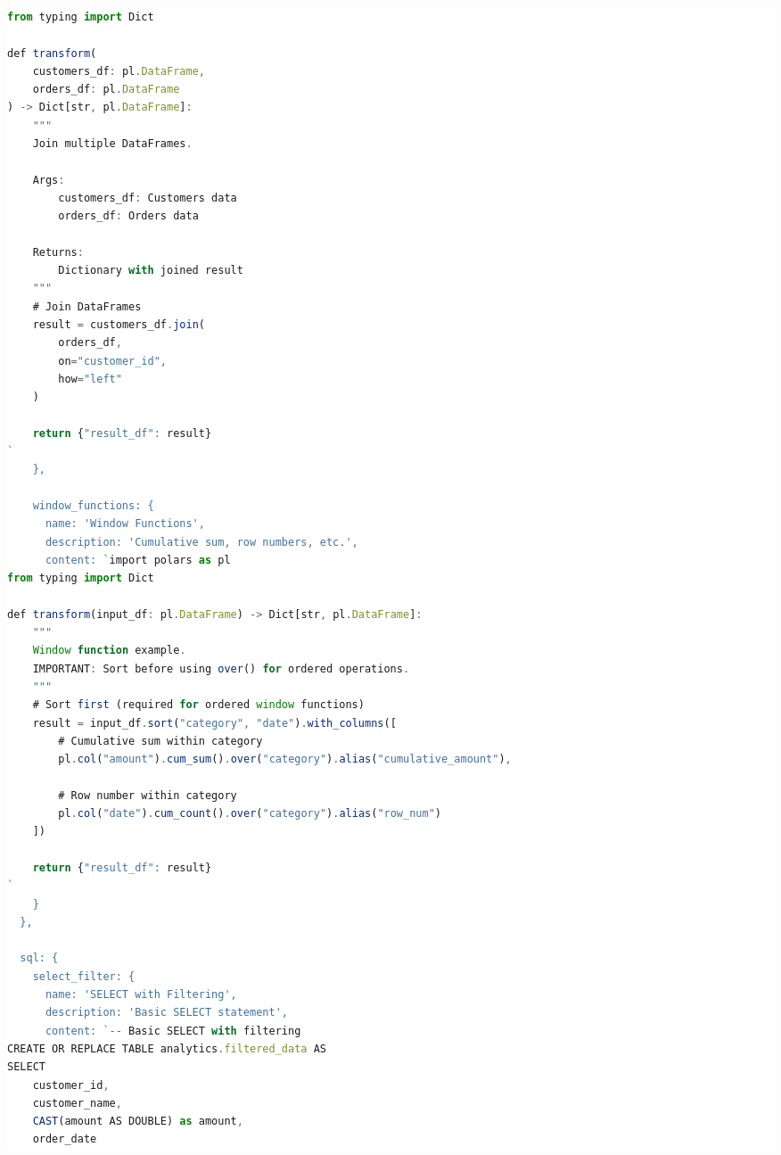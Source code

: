 ```javascript
from typing import Dict

def transform(
    customers_df: pl.DataFrame,
    orders_df: pl.DataFrame
) -> Dict[str, pl.DataFrame]:
    """
    Join multiple DataFrames.

    Args:
        customers_df: Customers data
        orders_df: Orders data

    Returns:
        Dictionary with joined result
    """
    # Join DataFrames
    result = customers_df.join(
        orders_df,
        on="customer_id",
        how="left"
    )

    return {"result_df": result}
`
    },

    window_functions: {
      name: 'Window Functions',
      description: 'Cumulative sum, row numbers, etc.',
      content: `import polars as pl
from typing import Dict

def transform(input_df: pl.DataFrame) -> Dict[str, pl.DataFrame]:
    """
    Window function example.
    IMPORTANT: Sort before using over() for ordered operations.
    """
    # Sort first (required for ordered window functions)
    result = input_df.sort("category", "date").with_columns([
        # Cumulative sum within category
        pl.col("amount").cum_sum().over("category").alias("cumulative_amount"),

        # Row number within category
        pl.col("date").cum_count().over("category").alias("row_num")
    ])

    return {"result_df": result}
`
    }
  },

  sql: {
    select_filter: {
      name: 'SELECT with Filtering',
      description: 'Basic SELECT statement',
      content: `-- Basic SELECT with filtering
CREATE OR REPLACE TABLE analytics.filtered_data AS
SELECT
    customer_id,
    customer_name,
    CAST(amount AS DOUBLE) as amount,
    order_date
```